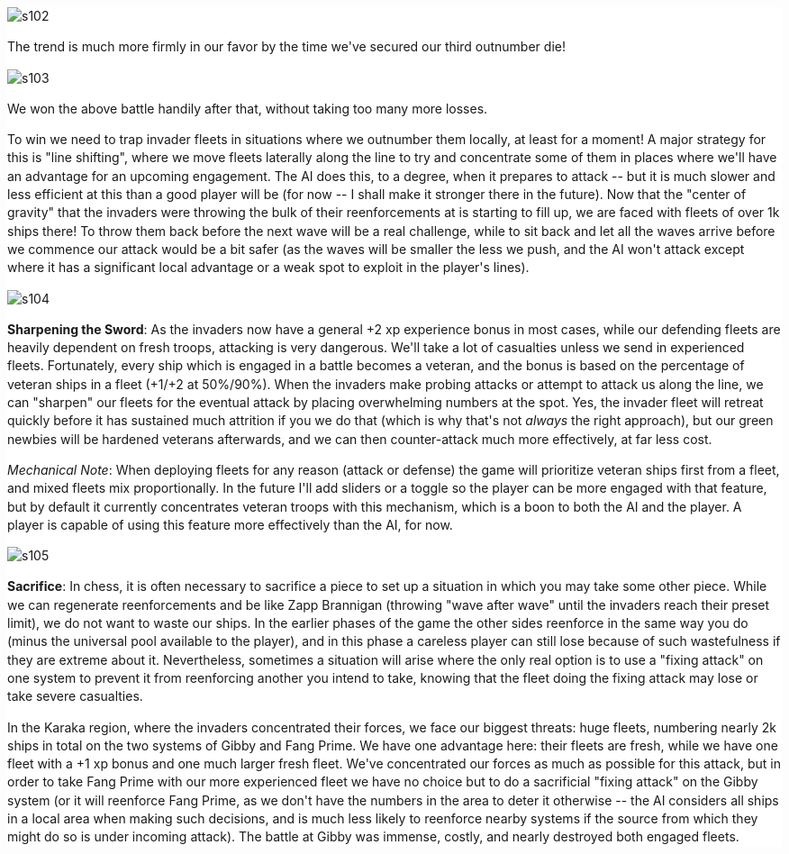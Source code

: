 ![s102](s102.jpg)

The trend is much more firmly in our favor by the time we've secured our third outnumber die!

![s103](s103.jpg)

We won the above battle handily after that, without taking too many more losses. 

To win we need to trap invader fleets in situations where we outnumber them locally, at least for a moment! A major strategy for this is "line shifting", where we move fleets laterally along the line to try and concentrate some of them in places where we'll have an advantage for an upcoming engagement. The AI does this, to a degree, when it prepares to attack -- but it is much slower and less efficient at this than a good player will be (for now -- I shall make it stronger there in the future). Now that the "center of gravity" that the invaders were throwing the bulk of their reenforcements at is starting to fill up, we are faced with fleets of over 1k ships there! To throw them back before the next wave will be a real challenge, while to sit back and let all the waves arrive before we commence our attack would be a bit safer (as the waves will be smaller the less we push, and the AI won't attack except where it has a significant local advantage or a weak spot to exploit in the player's lines).  

![s104](s104.jpg)

**Sharpening the Sword**: As the invaders now have a general +2 xp experience bonus in most cases, while our defending fleets are heavily dependent on fresh troops, attacking is very dangerous. We'll take a lot of casualties unless we send in experienced fleets. Fortunately, every ship which is engaged in a battle becomes a veteran, and the bonus is based on the percentage of veteran ships in a fleet (+1/+2 at 50%/90%). When the invaders make probing attacks or attempt to attack us along the line, we can "sharpen" our fleets for the eventual attack by placing overwhelming numbers at the spot. Yes, the invader fleet will retreat quickly before it has sustained much attrition if you we do that (which is why that's not *always* the right approach), but our green newbies will be hardened veterans afterwards, and we can then counter-attack much more effectively, at far less cost. 

*Mechanical Note*: When deploying fleets for any reason (attack or defense) the game will prioritize veteran ships first from a fleet, and mixed fleets mix proportionally. In the future I'll add sliders or a toggle so the player can be more engaged with that feature, but by default it currently concentrates veteran troops with this mechanism, which is a boon to both the AI and the player. A player is capable of using this feature more effectively than the AI, for now.

![s105](s105.jpg)

**Sacrifice**: In chess, it is often necessary to sacrifice a piece to set up a situation in which you may take some other piece. While we can regenerate reenforcements and be like Zapp Brannigan (throwing "wave after wave" until the invaders reach their preset limit), we do not want to waste our ships. In the earlier phases of the game the other sides reenforce in the same way you do (minus the universal pool available to the player), and in this phase a careless player can still lose because of such wastefulness if they are extreme about it. Nevertheless, sometimes a situation will arise where the only real option is to use a "fixing attack" on one system to prevent it from reenforcing another you intend to take, knowing that the fleet doing the fixing attack may lose or take severe casualties. 

In the Karaka region, where the invaders concentrated their forces, we face our biggest threats: huge fleets, numbering nearly 2k ships in total on the two systems of Gibby and Fang Prime. We have one advantage here: their fleets are fresh, while we have one fleet with a +1 xp bonus and one much larger fresh fleet. We've concentrated our forces as much as possible for this attack, but in order to take Fang Prime with our more experienced fleet we have no choice but to do a sacrificial "fixing attack" on the Gibby system (or it will reenforce Fang Prime, as we don't have the numbers in the area to deter it otherwise -- the AI considers all ships in a local area when making such decisions, and is much less likely to reenforce nearby systems if the source from which they might do so is under incoming attack). The battle at Gibby was immense, costly, and nearly destroyed both engaged fleets.
